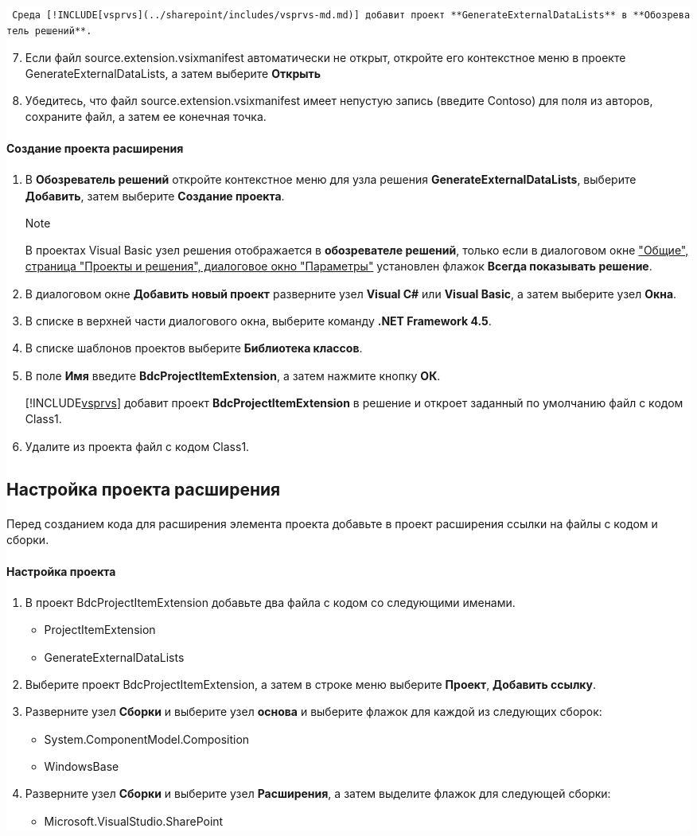     Среда [!INCLUDE[vsprvs](../sharepoint/includes/vsprvs-md.md)] добавит проект **GenerateExternalDataLists** в **Обозреватель решений**.  
  
7.  Если файл source.extension.vsixmanifest автоматически не открыт, откройте его контекстное меню в проекте GenerateExternalDataLists, а затем выберите **Открыть**  
  
8.  Убедитесь, что файл source.extension.vsixmanifest имеет непустую запись \(введите Contoso\) для поля из авторов, сохраните файл, а затем ее конечная точка.  
  
#### Создание проекта расширения  
  
1.  В **Обозреватель решений** откройте контекстное меню для узла решения **GenerateExternalDataLists**, выберите **Добавить**, затем выберите **Создание проекта**.  
  
    > [!NOTE]  
    >  В проектах Visual Basic узел решения отображается в **обозревателе решений**, только если в диалоговом окне ["Общие", страница "Проекты и решения", диалоговое окно "Параметры"](http://msdn.microsoft.com/ru-ru/8f8e37e8-b28d-4b13-bfeb-ea4d3312aeca) установлен флажок **Всегда показывать решение**.  
  
2.  В диалоговом окне **Добавить новый проект** разверните узел **Visual C\#** или  **Visual Basic**, а затем выберите узел **Окна**.  
  
3.  В списке в верхней части диалогового окна, выберите команду **.NET Framework 4.5**.  
  
4.  В списке шаблонов проектов выберите **Библиотека классов**.  
  
5.  В поле **Имя** введите **BdcProjectItemExtension**, а затем нажмите кнопку **ОК**.  
  
     [!INCLUDE[vsprvs](../sharepoint/includes/vsprvs-md.md)] добавит проект **BdcProjectItemExtension** в решение и откроет заданный по умолчанию файл с кодом Class1.  
  
6.  Удалите из проекта файл c кодом Class1.  
  
## Настройка проекта расширения  
 Перед созданием кода для расширения элемента проекта добавьте в проект расширения ссылки на файлы с кодом и сборки.  
  
#### Настройка проекта  
  
1.  В проект BdcProjectItemExtension добавьте два файла с кодом со следующими именами.  
  
    -   ProjectItemExtension  
  
    -   GenerateExternalDataLists  
  
2.  Выберите проект BdcProjectItemExtension, а затем в строке меню выберите **Проект**, **Добавить ссылку**.  
  
3.  Разверните узел **Сборки** и выберите узел **основа** и выберите флажок для каждой из следующих сборок:  
  
    -   System.ComponentModel.Composition  
  
    -   WindowsBase  
  
4.  Разверните узел **Сборки** и выберите узел **Расширения**, а затем выделите флажок для следующей сборки:  
  
    -   Microsoft.VisualStudio.SharePoint  
  